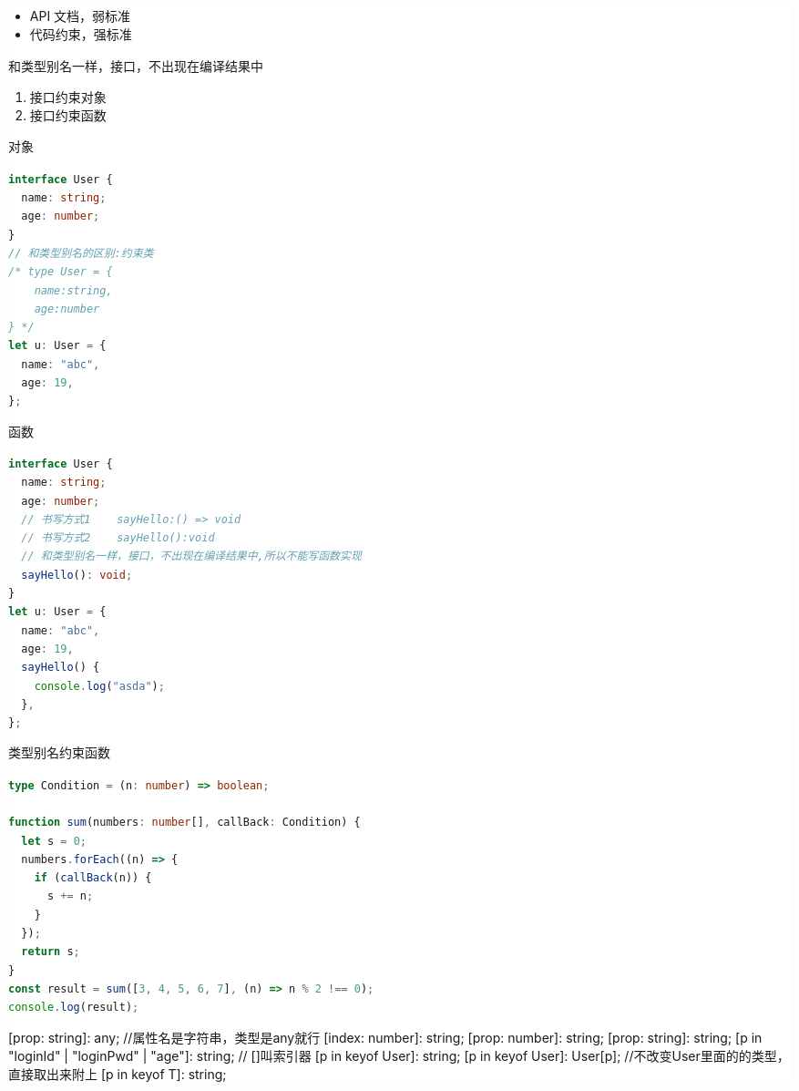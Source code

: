 - API 文档，弱标准
- 代码约束，强标准

和类型别名一样，接口，不出现在编译结果中

1.  接口约束对象
2.  接口约束函数

对象

```typescript
interface User {
  name: string;
  age: number;
}
// 和类型别名的区别:约束类
/* type User = {
    name:string,
    age:number
} */
let u: User = {
  name: "abc",
  age: 19,
};
```

函数

```typescript
interface User {
  name: string;
  age: number;
  // 书写方式1    sayHello:() => void
  // 书写方式2    sayHello():void
  // 和类型别名一样，接口，不出现在编译结果中,所以不能写函数实现
  sayHello(): void;
}
let u: User = {
  name: "abc",
  age: 19,
  sayHello() {
    console.log("asda");
  },
};
```

类型别名约束函数

```typescript
type Condition = (n: number) => boolean;

function sum(numbers: number[], callBack: Condition) {
  let s = 0;
  numbers.forEach((n) => {
    if (callBack(n)) {
      s += n;
    }
  });
  return s;
}
const result = sum([3, 4, 5, 6, 7], (n) => n % 2 !== 0);
console.log(result);
```


  [prop: string]: any; //属性名是字符串，类型是any就行
  [index: number]: string;
  [prop: number]: string;
  [prop: string]: string;
  [p in "loginId" | "loginPwd" | "age"]: string; //  []叫索引器
  [p in keyof User]: string;
  [p in keyof User]: User[p]; //不改变User里面的的类型，直接取出来附上
  [p in keyof T]: string;